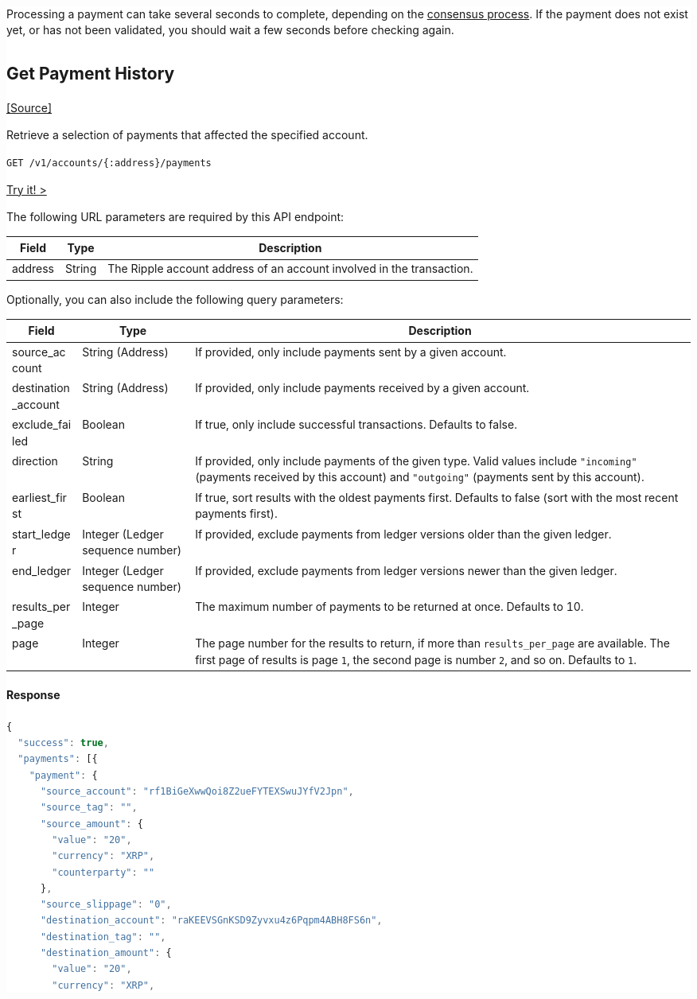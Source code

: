 Processing a payment can take several seconds to complete, depending on the [consensus process](https://ripple.com/consensus-whitepaper/). If the payment does not exist yet, or has not been validated, you should wait a few seconds before checking again.



## Get Payment History ##
[[Source]<br>](https://github.com/ripple/ripple-rest/blob/a268d7058b9bf20d48a1b61d86093756e5274512/api/payments.js#L394 "Source")

Retrieve a selection of payments that affected the specified account.





```
GET /v1/accounts/{:address}/payments
```



[Try it! >](https://ripple.com/build/rest-tool#get-payment-history)

The following URL parameters are required by this API endpoint:

| Field | Type | Description |
|-------|------|-------------|
| address | String | The Ripple account address of an account involved in the transaction. |

Optionally, you can also include the following query parameters:

| Field | Type | Description |
|-------|------|-------------|
| source_account | String (Address) | If provided, only include payments sent by a given account. |
| destination_account | String (Address) | If provided, only include payments received by a given account. |
| exclude_failed | Boolean | If true, only include successful transactions. Defaults to false. |
| direction | String | If provided, only include payments of the given type. Valid values include `"incoming"` (payments received by this account) and `"outgoing"` (payments sent by this account). |
| earliest_first | Boolean | If true, sort results with the oldest payments first. Defaults to false (sort with the most recent payments first). |
| start\_ledger | Integer (Ledger sequence number) | If provided, exclude payments from ledger versions older than the given ledger. |
| end\_ledger | Integer (Ledger sequence number) | If provided, exclude payments from ledger versions newer than the given ledger. |
| results\_per\_page | Integer | The maximum number of payments to be returned at once.  Defaults to 10. |
| page | Integer | The page number for the results to return, if more than `results_per_page` are available. The first page of results is page `1`, the second page is number `2`, and so on.  Defaults to `1`. |

#### Response ####

```js
{
  "success": true,
  "payments": [{
    "payment": {
      "source_account": "rf1BiGeXwwQoi8Z2ueFYTEXSwuJYfV2Jpn",
      "source_tag": "",
      "source_amount": {
        "value": "20",
        "currency": "XRP",
        "counterparty": ""
      },
      "source_slippage": "0",
      "destination_account": "raKEEVSGnKSD9Zyvxu4z6Pqpm4ABH8FS6n",
      "destination_tag": "",
      "destination_amount": {
        "value": "20",
        "currency": "XRP",
```